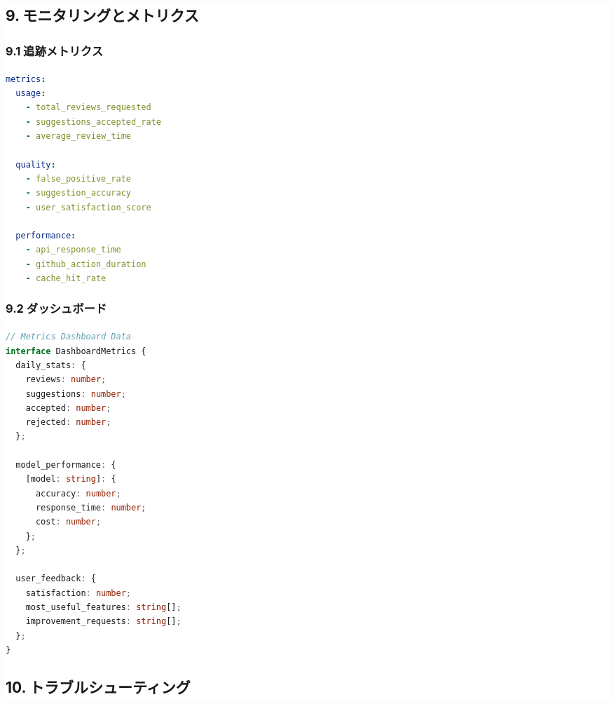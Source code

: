 ## 9. モニタリングとメトリクス

### 9.1 追跡メトリクス

```yaml
metrics:
  usage:
    - total_reviews_requested
    - suggestions_accepted_rate
    - average_review_time

  quality:
    - false_positive_rate
    - suggestion_accuracy
    - user_satisfaction_score

  performance:
    - api_response_time
    - github_action_duration
    - cache_hit_rate
```

### 9.2 ダッシュボード

```typescript
// Metrics Dashboard Data
interface DashboardMetrics {
  daily_stats: {
    reviews: number;
    suggestions: number;
    accepted: number;
    rejected: number;
  };

  model_performance: {
    [model: string]: {
      accuracy: number;
      response_time: number;
      cost: number;
    };
  };

  user_feedback: {
    satisfaction: number;
    most_useful_features: string[];
    improvement_requests: string[];
  };
}
```

## 10. トラブルシューティング
